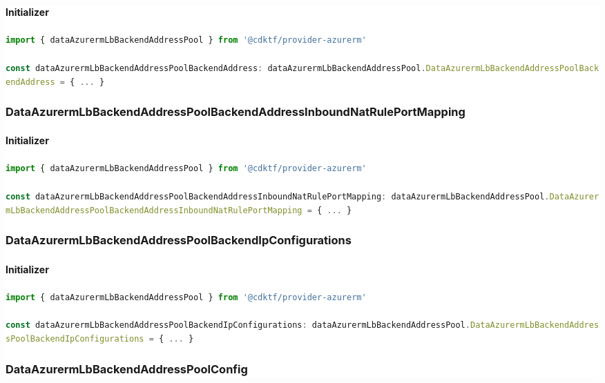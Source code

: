 #### Initializer <a name="Initializer" id="@cdktf/provider-azurerm.dataAzurermLbBackendAddressPool.DataAzurermLbBackendAddressPoolBackendAddress.Initializer"></a>

```typescript
import { dataAzurermLbBackendAddressPool } from '@cdktf/provider-azurerm'

const dataAzurermLbBackendAddressPoolBackendAddress: dataAzurermLbBackendAddressPool.DataAzurermLbBackendAddressPoolBackendAddress = { ... }
```


### DataAzurermLbBackendAddressPoolBackendAddressInboundNatRulePortMapping <a name="DataAzurermLbBackendAddressPoolBackendAddressInboundNatRulePortMapping" id="@cdktf/provider-azurerm.dataAzurermLbBackendAddressPool.DataAzurermLbBackendAddressPoolBackendAddressInboundNatRulePortMapping"></a>

#### Initializer <a name="Initializer" id="@cdktf/provider-azurerm.dataAzurermLbBackendAddressPool.DataAzurermLbBackendAddressPoolBackendAddressInboundNatRulePortMapping.Initializer"></a>

```typescript
import { dataAzurermLbBackendAddressPool } from '@cdktf/provider-azurerm'

const dataAzurermLbBackendAddressPoolBackendAddressInboundNatRulePortMapping: dataAzurermLbBackendAddressPool.DataAzurermLbBackendAddressPoolBackendAddressInboundNatRulePortMapping = { ... }
```


### DataAzurermLbBackendAddressPoolBackendIpConfigurations <a name="DataAzurermLbBackendAddressPoolBackendIpConfigurations" id="@cdktf/provider-azurerm.dataAzurermLbBackendAddressPool.DataAzurermLbBackendAddressPoolBackendIpConfigurations"></a>

#### Initializer <a name="Initializer" id="@cdktf/provider-azurerm.dataAzurermLbBackendAddressPool.DataAzurermLbBackendAddressPoolBackendIpConfigurations.Initializer"></a>

```typescript
import { dataAzurermLbBackendAddressPool } from '@cdktf/provider-azurerm'

const dataAzurermLbBackendAddressPoolBackendIpConfigurations: dataAzurermLbBackendAddressPool.DataAzurermLbBackendAddressPoolBackendIpConfigurations = { ... }
```


### DataAzurermLbBackendAddressPoolConfig <a name="DataAzurermLbBackendAddressPoolConfig" id="@cdktf/provider-azurerm.dataAzurermLbBackendAddressPool.DataAzurermLbBackendAddressPoolConfig"></a>
